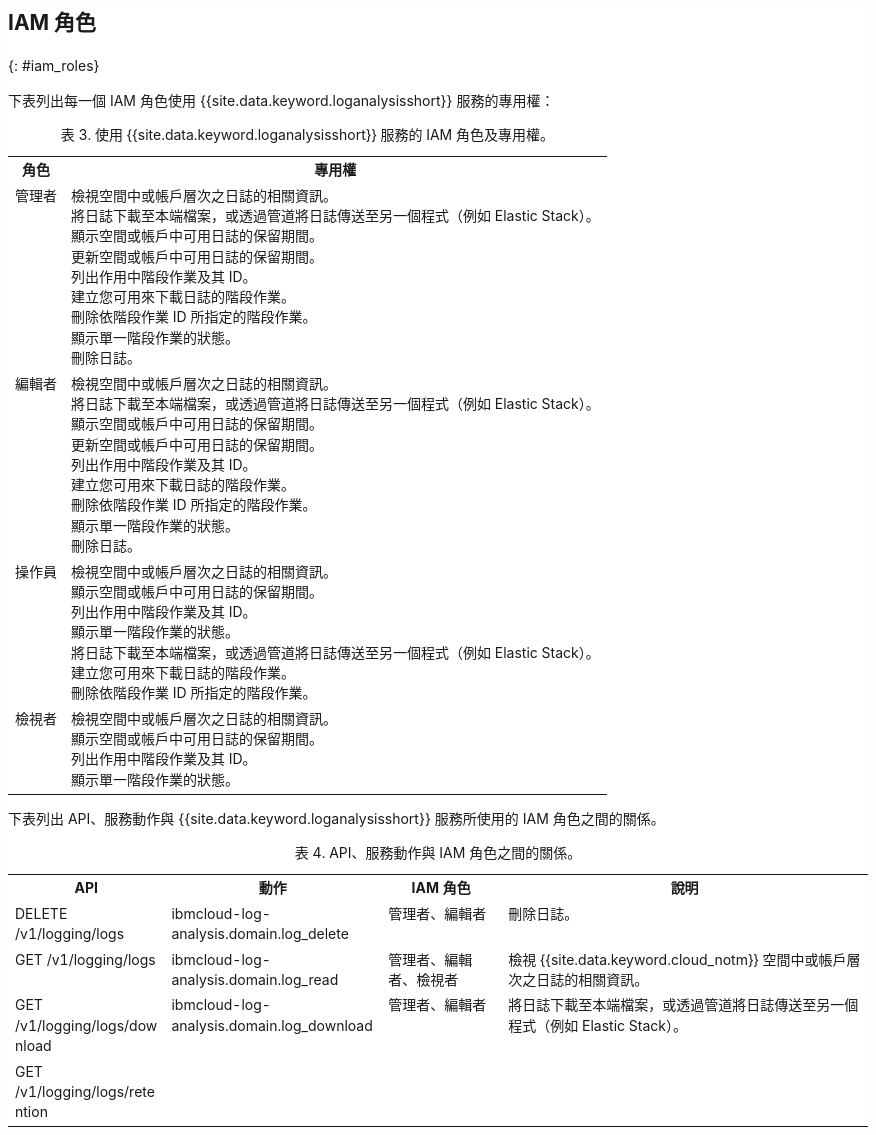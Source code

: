 
## IAM 角色
{: #iam_roles}

下表列出每一個 IAM 角色使用 {{site.data.keyword.loganalysisshort}} 服務的專用權：

<table>
  <caption>表 3. 使用 {{site.data.keyword.loganalysisshort}} 服務的 IAM 角色及專用權。</caption>
  <tr>
    <th>角色</th>
	<th>專用權</th>
  </tr>
  <tr>
    <td>管理者</td>
	  <td>檢視空間中或帳戶層次之日誌的相關資訊。<br>將日誌下載至本端檔案，或透過管道將日誌傳送至另一個程式（例如 Elastic Stack）。<br>顯示空間或帳戶中可用日誌的保留期間。<br>更新空間或帳戶中可用日誌的保留期間。<br>列出作用中階段作業及其 ID。<br>建立您可用來下載日誌的階段作業。<br>刪除依階段作業 ID 所指定的階段作業。<br>顯示單一階段作業的狀態。<br>刪除日誌。</td>
  </tr>
  <tr>
    <td>編輯者</td>
	  <td>檢視空間中或帳戶層次之日誌的相關資訊。<br>將日誌下載至本端檔案，或透過管道將日誌傳送至另一個程式（例如 Elastic Stack）。<br>顯示空間或帳戶中可用日誌的保留期間。<br>更新空間或帳戶中可用日誌的保留期間。<br>列出作用中階段作業及其 ID。<br>建立您可用來下載日誌的階段作業。<br>刪除依階段作業 ID 所指定的階段作業。<br>顯示單一階段作業的狀態。<br>刪除日誌。</td>
  </tr>
  <tr>
    <td>操作員</td>
	  <td>檢視空間中或帳戶層次之日誌的相關資訊。<br>顯示空間或帳戶中可用日誌的保留期間。<br>列出作用中階段作業及其 ID。<br>顯示單一階段作業的狀態。<br>將日誌下載至本端檔案，或透過管道將日誌傳送至另一個程式（例如 Elastic Stack）。<br>建立您可用來下載日誌的階段作業。<br>刪除依階段作業 ID 所指定的階段作業。</td>
  </tr>
  <tr>
    <td>檢視者</td>
	  <td>檢視空間中或帳戶層次之日誌的相關資訊。<br>顯示空間或帳戶中可用日誌的保留期間。<br>列出作用中階段作業及其 ID。<br>顯示單一階段作業的狀態。</td>
  </tr>
</table>

下表列出 API、服務動作與 {{site.data.keyword.loganalysisshort}} 服務所使用的 IAM 角色之間的關係。

<table>
  <caption>表 4. API、服務動作與 IAM 角色之間的關係。</caption>
  <tr>
    <th>API</th>
	<th>動作</th>
	<th>IAM 角色</th>
	<th>說明</th>
  </tr>
  <tr>
    <td>DELETE /v1/logging/logs</td>
    <td>ibmcloud-log-analysis.domain.log_delete</td>
	<td>管理者、編輯者</td>
	<td>刪除日誌。</td>
  </tr>
  <tr>
    <td>GET /v1/logging/logs</td>
    <td>ibmcloud-log-analysis.domain.log_read</td>
	<td>管理者、編輯者、檢視者</td>
	<td>檢視 {{site.data.keyword.cloud_notm}} 空間中或帳戶層次之日誌的相關資訊。</td>
  </tr>
  <tr>
    <td>GET /v1/logging/logs/download</td>
    <td>ibmcloud-log-analysis.domain.log_download</td>
	<td>管理者、編輯者</td>
	<td>將日誌下載至本端檔案，或透過管道將日誌傳送至另一個程式（例如 Elastic Stack）。</td>
  </tr>
  <tr>
    <td>GET /v1/logging/logs/retention</td>